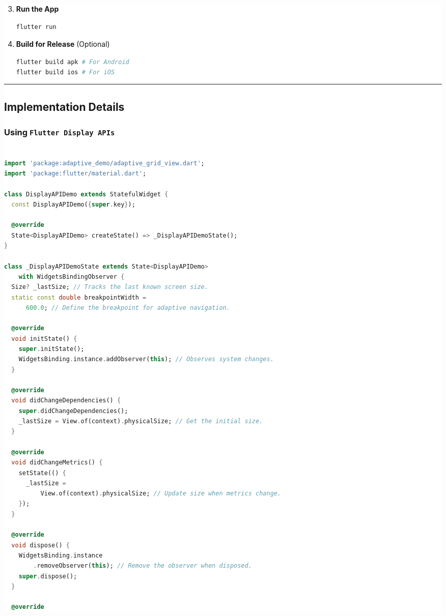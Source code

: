 3. **Run the App**

   ```bash
   flutter run
   ```

4. **Build for Release** (Optional)

   ```bash
   flutter build apk # For Android
   flutter build ios # For iOS
   ```

---


## Implementation Details

### Using `Flutter Display APIs`

```dart

import 'package:adaptive_demo/adaptive_grid_view.dart';
import 'package:flutter/material.dart';

class DisplayAPIDemo extends StatefulWidget {
  const DisplayAPIDemo({super.key});

  @override
  State<DisplayAPIDemo> createState() => _DisplayAPIDemoState();
}

class _DisplayAPIDemoState extends State<DisplayAPIDemo>
    with WidgetsBindingObserver {
  Size? _lastSize; // Tracks the last known screen size.
  static const double breakpointWidth =
      600.0; // Define the breakpoint for adaptive navigation.

  @override
  void initState() {
    super.initState();
    WidgetsBinding.instance.addObserver(this); // Observes system changes.
  }

  @override
  void didChangeDependencies() {
    super.didChangeDependencies();
    _lastSize = View.of(context).physicalSize; // Get the initial size.
  }

  @override
  void didChangeMetrics() {
    setState(() {
      _lastSize =
          View.of(context).physicalSize; // Update size when metrics change.
    });
  }

  @override
  void dispose() {
    WidgetsBinding.instance
        .removeObserver(this); // Remove the observer when disposed.
    super.dispose();
  }

  @override
```